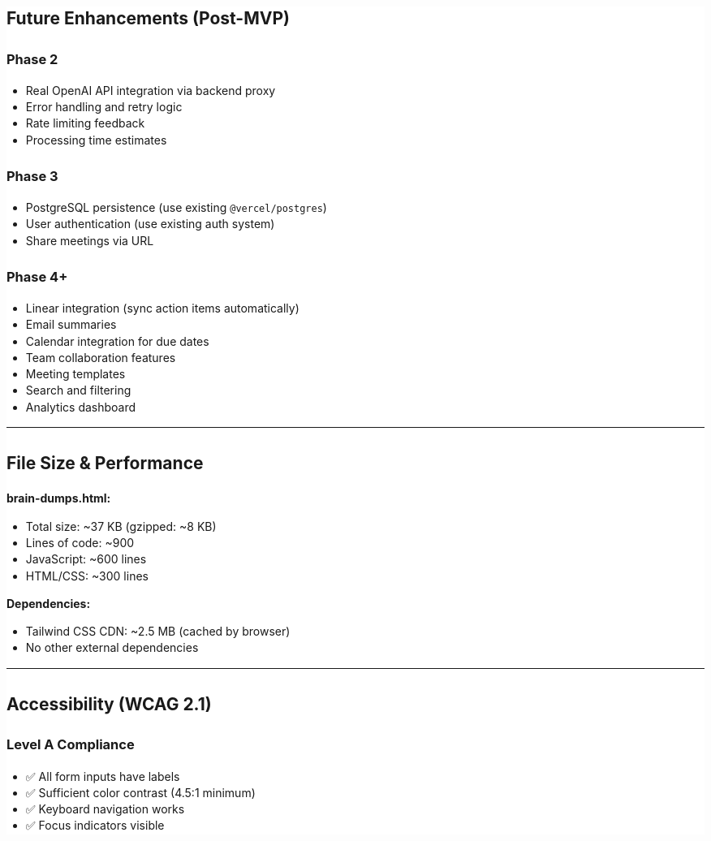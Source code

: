 
## Future Enhancements (Post-MVP)

### Phase 2

- Real OpenAI API integration via backend proxy
- Error handling and retry logic
- Rate limiting feedback
- Processing time estimates

### Phase 3

- PostgreSQL persistence (use existing `@vercel/postgres`)
- User authentication (use existing auth system)
- Share meetings via URL

### Phase 4+

- Linear integration (sync action items automatically)
- Email summaries
- Calendar integration for due dates
- Team collaboration features
- Meeting templates
- Search and filtering
- Analytics dashboard

---

## File Size & Performance

**brain-dumps.html:**

- Total size: ~37 KB (gzipped: ~8 KB)
- Lines of code: ~900
- JavaScript: ~600 lines
- HTML/CSS: ~300 lines

**Dependencies:**

- Tailwind CSS CDN: ~2.5 MB (cached by browser)
- No other external dependencies

---

## Accessibility (WCAG 2.1)

### Level A Compliance

- ✅ All form inputs have labels
- ✅ Sufficient color contrast (4.5:1 minimum)
- ✅ Keyboard navigation works
- ✅ Focus indicators visible
